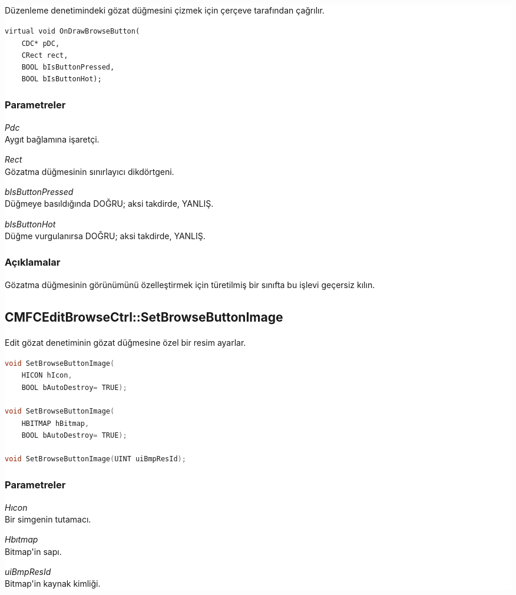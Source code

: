 Düzenleme denetimindeki gözat düğmesini çizmek için çerçeve tarafından çağrılır.

```
virtual void OnDrawBrowseButton(
    CDC* pDC,
    CRect rect,
    BOOL bIsButtonPressed,
    BOOL bIsButtonHot);
```

### <a name="parameters"></a>Parametreler

*Pdc*<br/>
Aygıt bağlamına işaretçi.

*Rect*<br/>
Gözatma düğmesinin sınırlayıcı dikdörtgeni.

*bIsButtonPressed*<br/>
Düğmeye basıldığında DOĞRU; aksi takdirde, YANLIŞ.

*bIsButtonHot*<br/>
Düğme vurgulanırsa DOĞRU; aksi takdirde, YANLIŞ.

### <a name="remarks"></a>Açıklamalar

Gözatma düğmesinin görünümünü özelleştirmek için türetilmiş bir sınıfta bu işlevi geçersiz kılın.

## <a name="cmfceditbrowsectrlsetbrowsebuttonimage"></a><a name="setbrowsebuttonimage"></a>CMFCEditBrowseCtrl::SetBrowseButtonImage

Edit gözat denetiminin gözat düğmesine özel bir resim ayarlar.

```cpp
void SetBrowseButtonImage(
    HICON hIcon,
    BOOL bAutoDestroy= TRUE);

void SetBrowseButtonImage(
    HBITMAP hBitmap,
    BOOL bAutoDestroy= TRUE);

void SetBrowseButtonImage(UINT uiBmpResId);
```

### <a name="parameters"></a>Parametreler

*Hıcon*<br/>
Bir simgenin tutamacı.

*Hbıtmap*<br/>
Bitmap'in sapı.

*uiBmpResId*<br/>
Bitmap'in kaynak kimliği.
